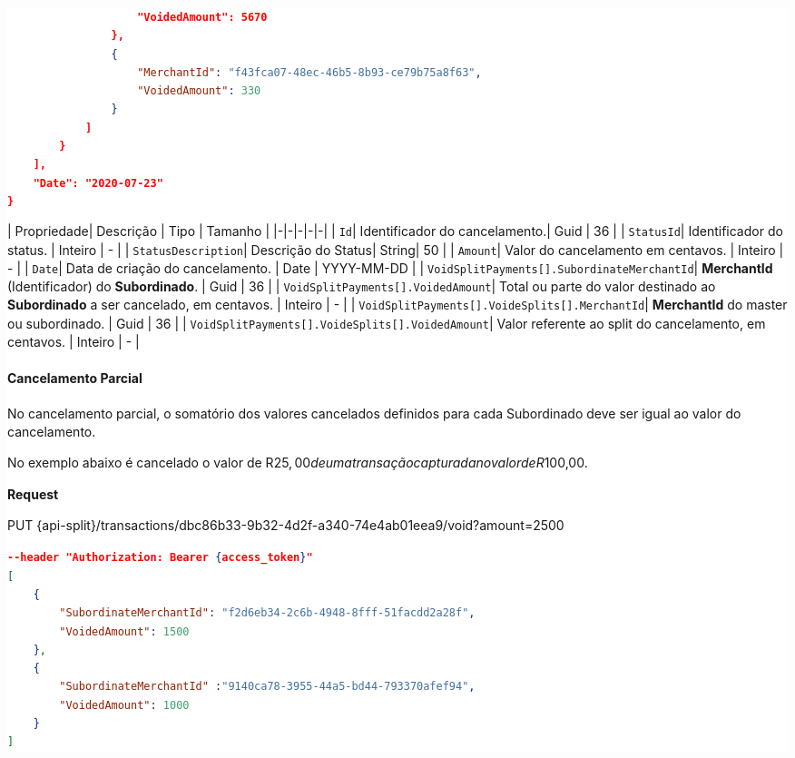 ```json
                    "VoidedAmount": 5670
                },
                {
                    "MerchantId": "f43fca07-48ec-46b5-8b93-ce79b75a8f63",
                    "VoidedAmount": 330
                }
            ]
        }
    ],
    "Date": "2020-07-23"
}
```

| Propriedade| Descrição | Tipo | Tamanho |
|-|-|-|-|-|
| `Id`| Identificador do cancelamento.| Guid | 36 |
| `StatusId`| Identificador do status. | Inteiro | - |
| `StatusDescription`| Descrição do Status| String| 50 |
| `Amount`| Valor do cancelamento em centavos. | Inteiro | - |
| `Date`| Data de criação do cancelamento. | Date | YYYY-MM-DD |
| `VoidSplitPayments[].SubordinateMerchantId`| **MerchantId** (Identificador) do **Subordinado**. | Guid | 36 |
| `VoidSplitPayments[].VoidedAmount`| Total ou parte do valor destinado ao **Subordinado** a ser cancelado, em centavos. | Inteiro | - |
| `VoidSplitPayments[].VoideSplits[].MerchantId`| **MerchantId** do master ou subordinado. | Guid | 36 |
| `VoidSplitPayments[].VoideSplits[].VoidedAmount`| Valor referente ao split do cancelamento, em centavos. | Inteiro | - |

#### Cancelamento Parcial

No cancelamento parcial, o somatório dos valores cancelados definidos para cada Subordinado deve ser igual ao valor do cancelamento.

No exemplo abaixo é cancelado o valor de R$25,00 de uma transação capturada no valor de R$100,00.

**Request**

<aside class="request"><span class="method put">PUT</span> <span class="endpoint">{api-split}/transactions/dbc86b33-9b32-4d2f-a340-74e4ab01eea9/void?amount=2500</span></aside>

```json
--header "Authorization: Bearer {access_token}"
[
    {
        "SubordinateMerchantId": "f2d6eb34-2c6b-4948-8fff-51facdd2a28f",
        "VoidedAmount": 1500
    },
    {
        "SubordinateMerchantId" :"9140ca78-3955-44a5-bd44-793370afef94",
        "VoidedAmount": 1000
    }
]
```
